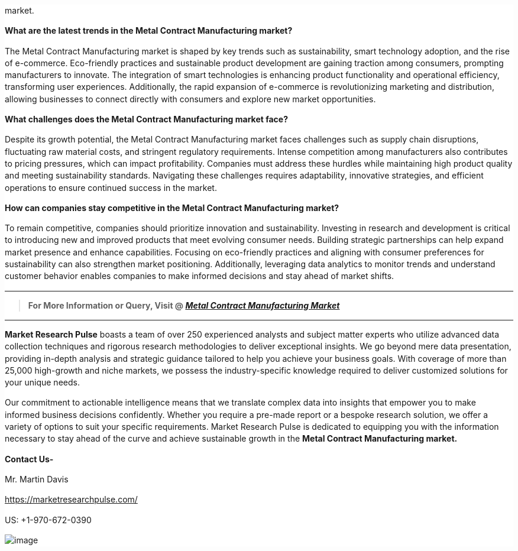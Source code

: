market.</p><p><strong>What are the latest trends in the Metal Contract Manufacturing market?</strong></p><p>The Metal Contract Manufacturing market is shaped by key trends such as sustainability, smart technology adoption, and the rise of e-commerce. Eco-friendly practices and sustainable product development are gaining traction among consumers, prompting manufacturers to innovate. The integration of smart technologies is enhancing product functionality and operational efficiency, transforming user experiences. Additionally, the rapid expansion of e-commerce is revolutionizing marketing and distribution, allowing businesses to connect directly with consumers and explore new market opportunities.</p><p><strong>What challenges does the Metal Contract Manufacturing market face?</strong></p><p>Despite its growth potential, the Metal Contract Manufacturing market faces challenges such as supply chain disruptions, fluctuating raw material costs, and stringent regulatory requirements. Intense competition among manufacturers also contributes to pricing pressures, which can impact profitability. Companies must address these hurdles while maintaining high product quality and meeting sustainability standards. Navigating these challenges requires adaptability, innovative strategies, and efficient operations to ensure continued success in the market.</p><p><strong>How can companies stay competitive in the Metal Contract Manufacturing market?</strong></p><p>To remain competitive, companies should prioritize innovation and sustainability. Investing in research and development is critical to introducing new and improved products that meet evolving consumer needs. Building strategic partnerships can help expand market presence and enhance capabilities. Focusing on eco-friendly practices and aligning with consumer preferences for sustainability can also strengthen market positioning. Additionally, leveraging data analytics to monitor trends and understand customer behavior enables companies to make informed decisions and stay ahead of market shifts.</p><hr /><blockquote><p><strong>For More Information or Query, Visit @&nbsp;<em><a href="https://marketresearchpulse.com/report/24674/metal-contract-manufacturing-market?utm_source=Linkedin&utm_medium=0111">Metal Contract Manufacturing Market</a></em></strong></p></blockquote><hr /><p><strong>Market Research Pulse</strong> boasts a team of over 250 experienced analysts and subject matter experts who utilize advanced data collection techniques and rigorous research methodologies to deliver exceptional insights. We go beyond mere data presentation, providing in-depth analysis and strategic guidance tailored to help you achieve your business goals. With coverage of more than 25,000 high-growth and niche markets, we possess the industry-specific knowledge required to deliver customized solutions for your unique needs.</p><p>Our commitment to actionable intelligence means that we translate complex data into insights that empower you to make informed business decisions confidently. Whether you require a pre-made report or a bespoke research solution, we offer a variety of options to suit your specific requirements. Market Research Pulse is dedicated to equipping you with the information necessary to stay ahead of the curve and achieve sustainable growth in the <strong>Metal Contract Manufacturing market.</strong></p><p><strong>Contact Us-</strong></p><p>Mr. Martin Davis</p><p>https://marketresearchpulse.com/</p><p>US: +1-970-672-0390</p>
![image](https://github.com/user-attachments/assets/2d8e3e9c-6ea6-48c2-a998-feb645955741)
